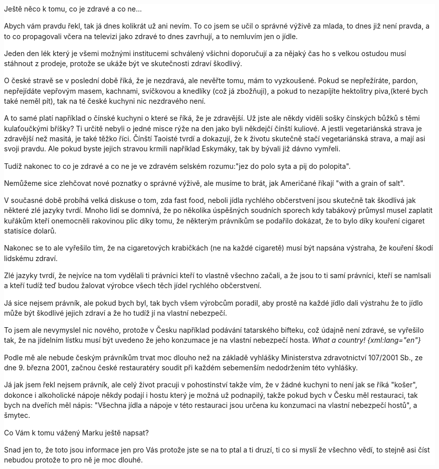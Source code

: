 Ještě něco k tomu, co je zdravé a co ne...

Abych vám pravdu řekl, tak já dnes kolikrát už ani nevím. To co jsem se učil o správné výživě za mlada, to dnes již není pravda, a to co propagovali včera na televizi jako zdravé to dnes zavrhují, a to nemluvím jen o jídle.

Jeden den lék který je všemi možnými institucemi schválený všichni doporučují a za nějaký čas ho s velkou ostudou musí stáhnout z prodeje, protože se ukáže být ve skutečnosti zdraví škodlivý.

O české stravě se v poslední době říká, že je nezdravá, ale nevěřte tomu, mám to vyzkoušené. Pokud se nepřežíráte, pardon, nepřejídáte vepřovým masem, kachnami, svíčkovou a knedlíky (což já zbožňuji), a pokud to nezapíjíte hektolitry piva,(které bych také neměl pít), tak na té české kuchyni nic nezdravého není.

A to samé platí například o čínské kuchyni o které se říká, že je zdravější. Už jste ale někdy viděli sošky čínských bůžků s těmi kulaťoučkými bříšky? Ti určitě nebyli o jedné misce rýže na den jako byli někdejčí čínští kuliové. A jestli vegetariánská strava je zdravější než masitá, je také těžko říci. Čínští Taoisté tvrdí a dokazují, že k životu skutečně stačí vegetariánská strava, a mají asi svoji pravdu. Ale pokud byste jejich stravou krmili například Eskymáky, tak by bývali již dávno vymřeli.

Tudíž nakonec to co je zdravé a co ne je ve zdravém selském rozumu:"jez do polo syta a pij do polopita".

Nemůžeme sice zlehčovat nové poznatky o správné výživě, ale musíme to brát, jak Američané říkají "with a grain of salt".

V současné době probíhá velká diskuse o tom, zda fast food, neboli jídla rychlého občerstvení jsou skutečně tak škodlivá jak některé zlé jazyky tvrdí. Mnoho lidí se domnívá, že po několika úspěšných soudních sporech kdy tabákový průmysl musel zaplatit kuřákům kteří onemocněli rakovinou plic díky tomu, že některým právníkům se podařilo dokázat, že to bylo díky kouření cigaret statisíce dolarů.

Nakonec se to ale vyřešilo tím, že na cigaretových krabičkách (ne na každé cigaretě) musí být napsána výstraha, že kouření škodí lidskému zdraví.

Zlé jazyky tvrdí, že nejvíce na tom vydělali ti právníci kteří to vlastně všechno začali, a že jsou to ti samí právníci, kteří se namlsali a kteří tudíž teď budou žalovat výrobce všech těch jídel rychlého občerstvení.

Já sice nejsem právník, ale pokud bych byl, tak bych všem výrobcům poradil, aby prostě na každé jídlo dali výstrahu že to jídlo může být škodlivé jejich zdraví a že ho tudíž jí na vlastní nebezpečí.

To jsem ale nevymyslel nic nového, protože v Česku například podávání tatarského bifteku, což údajně není zdravé, se vyřešilo tak, že na jídelním lístku musí být uvedeno že jeho konzumace je na vlastní nebezpečí hosta. _What a country! {xml:lang="en"}_

Podle mě ale nebude českým právníkům trvat moc dlouho než na základě vyhlášky Ministerstva zdravotnictví 107/2001 Sb., ze dne 9. března 2001, začnou české restauratéry soudit při každém sebemenším nedodržením této vyhlášky.

Já jak jsem řekl nejsem právník, ale celý život pracuji v pohostinství takže vím, že v žádné kuchyni to není jak se říká "košer", dokonce i alkoholické nápoje někdy podají i hostu který je možná už podnapilý, takže pokud bych v Česku měl restauraci, tak bych na dveřích měl nápis: "Všechna jídla a nápoje v této restauraci jsou určena ku konzumaci na vlastní nebezpečí hostů", a šmytec.

Co Vám k tomu vážený Marku ještě napsat?

Snad jen to, že toto jsou informace jen pro Vás protože jste se na to ptal a ti druzí, ti co si myslí že všechno vědí, to stejně asi číst nebudou protože to pro ně je moc dlouhé.
